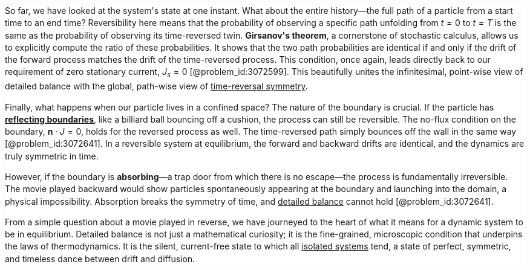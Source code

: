 So far, we have looked at the system's state at one instant. What about the entire history—the full path of a particle from a start time to an end time? Reversibility here means that the probability of observing a specific path unfolding from $t=0$ to $t=T$ is the same as the probability of observing its time-reversed twin. **Girsanov's theorem**, a cornerstone of stochastic calculus, allows us to explicitly compute the ratio of these probabilities. It shows that the two path probabilities are identical if and only if the drift of the forward process matches the drift of the time-reversed process. This condition, once again, leads directly back to our requirement of zero stationary current, $J_s = 0$ [@problem_id:3072599]. This beautifully unites the infinitesimal, point-wise view of detailed balance with the global, path-wise view of [time-reversal symmetry](@article_id:137600).

Finally, what happens when our particle lives in a confined space? The nature of the boundary is crucial. If the particle has **[reflecting boundaries](@article_id:199318)**, like a billiard ball bouncing off a cushion, the process can still be reversible. The no-flux condition on the boundary, $\mathbf{n} \cdot J = 0$, holds for the reversed process as well. The time-reversed path simply bounces off the wall in the same way [@problem_id:3072641]. In a reversible system at equilibrium, the forward and backward drifts are identical, and the dynamics are truly symmetric in time.

However, if the boundary is **absorbing**—a trap door from which there is no escape—the process is fundamentally irreversible. The movie played backward would show particles spontaneously appearing at the boundary and launching into the domain, a physical impossibility. Absorption breaks the symmetry of time, and [detailed balance](@article_id:145494) cannot hold [@problem_id:3072641].

From a simple question about a movie played in reverse, we have journeyed to the heart of what it means for a dynamic system to be in equilibrium. Detailed balance is not just a mathematical curiosity; it is the fine-grained, microscopic condition that underpins the laws of thermodynamics. It is the silent, current-free state to which all [isolated systems](@article_id:158707) tend, a state of perfect, symmetric, and timeless dance between drift and diffusion.
